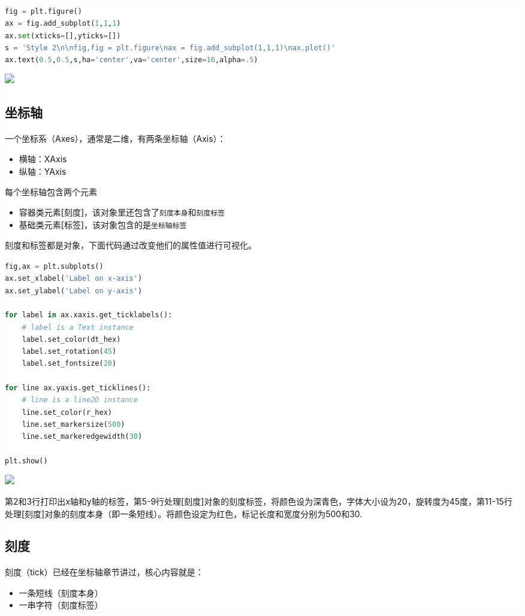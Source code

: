 ```python
fig = plt.figure()
ax = fig.add_subplot(1,1,1)
ax.set(xticks=[],yticks=[])
s = 'Style 2\n\nfig,fig = plt.figure\nax = fig.add_subplot(1,1,1)\nax.plot()'
ax.text(0.5,0.5,s,ha='center',va='center',size=16,alpha=.5)
```

![](http://image-paul-blogs.test.upcdn.net/matplotlib/m13.webp)

## 坐标轴

一个坐标系（Axes），通常是二维，有两条坐标轴（Axis）：

-   横轴：XAxis
-   纵轴：YAxis

每个坐标轴包含两个元素

-   容器类元素[刻度]，该对象里还包含了`刻度本身`和`刻度标签`
-   基础类元素[标签]，该对象包含的是`坐标轴标签`

刻度和标签都是对象，下面代码通过改变他们的属性值进行可视化。

```python
fig,ax = plt.subplots()
ax.set_xlabel('Label on x-axis')
ax.set_ylabel('Label on y-axis')

for label in ax.xaxis.get_ticklabels():
    # label is a Text instance
    label.set_color(dt_hex)
    label.set_rotation(45)
    label.set_fontsize(20)
    
for line ax.yaxis.get_ticklines():
    # line is a line2D instance
    line.set_color(r_hex)
    line.set_markersize(500)
    line.set_markeredgewidth(30)
    
plt.show()
```

![](http://image-paul-blogs.test.upcdn.net/matplotlib/m14.webp)

第2和3行打印出x轴和y轴的标签，第5-9行处理[刻度]对象的刻度标签，将颜色设为深青色，字体大小设为20，旋转度为45度，第11-15行处理[刻度]对象的刻度本身（即一条短线）。将颜色设定为红色，标记长度和宽度分别为500和30.

## 刻度

刻度（tick）已经在坐标轴章节讲过，核心内容就是：

-   一条短线（刻度本身）
-   一串字符（刻度标签）

